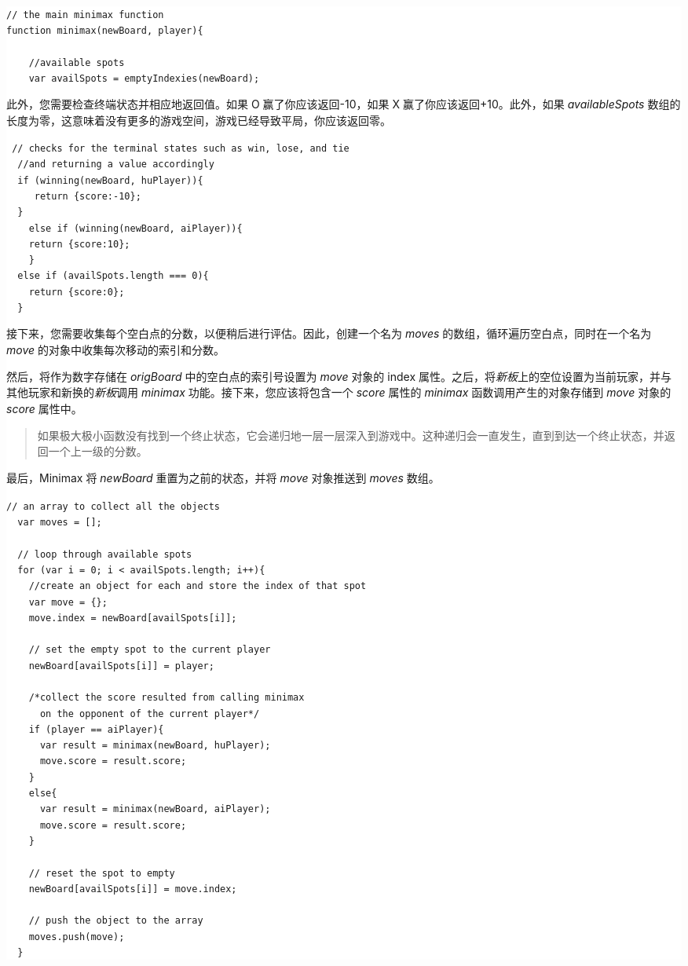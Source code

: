 ```
// the main minimax function
function minimax(newBoard, player){

    //available spots
    var availSpots = emptyIndexies(newBoard);
```

此外，您需要检查终端状态并相应地返回值。如果 O 赢了你应该返回-10，如果 X 赢了你应该返回+10。此外，如果 *availableSpots* 数组的长度为零，这意味着没有更多的游戏空间，游戏已经导致平局，你应该返回零。

```
 // checks for the terminal states such as win, lose, and tie 
  //and returning a value accordingly
  if (winning(newBoard, huPlayer)){
     return {score:-10};
  }
	else if (winning(newBoard, aiPlayer)){
    return {score:10};
	}
  else if (availSpots.length === 0){
  	return {score:0};
  }
```

接下来，您需要收集每个空白点的分数，以便稍后进行评估。因此，创建一个名为 *moves* 的数组，循环遍历空白点，同时在一个名为 *move* 的对象中收集每次移动的索引和分数。

然后，将作为数字存储在 *origBoard* 中的空白点的索引号设置为 *move* 对象的 index 属性。之后，将*新板*上的空位设置为当前玩家，并与其他玩家和新换的*新板*调用 *minimax* 功能。接下来，您应该将包含一个 *score* 属性的 *minimax* 函数调用产生的对象存储到 *move* 对象的 *score* 属性中。

> 如果极大极小函数没有找到一个终止状态，它会递归地一层一层深入到游戏中。这种递归会一直发生，直到到达一个终止状态，并返回一个上一级的分数。

最后，Minimax 将 *newBoard* 重置为之前的状态，并将 *move* 对象推送到 *moves* 数组。

```
// an array to collect all the objects
  var moves = [];

  // loop through available spots
  for (var i = 0; i < availSpots.length; i++){
    //create an object for each and store the index of that spot 
    var move = {};
  	move.index = newBoard[availSpots[i]];

    // set the empty spot to the current player
    newBoard[availSpots[i]] = player;

    /*collect the score resulted from calling minimax 
      on the opponent of the current player*/
    if (player == aiPlayer){
      var result = minimax(newBoard, huPlayer);
      move.score = result.score;
    }
    else{
      var result = minimax(newBoard, aiPlayer);
      move.score = result.score;
    }

    // reset the spot to empty
    newBoard[availSpots[i]] = move.index;

    // push the object to the array
    moves.push(move);
  }
```
